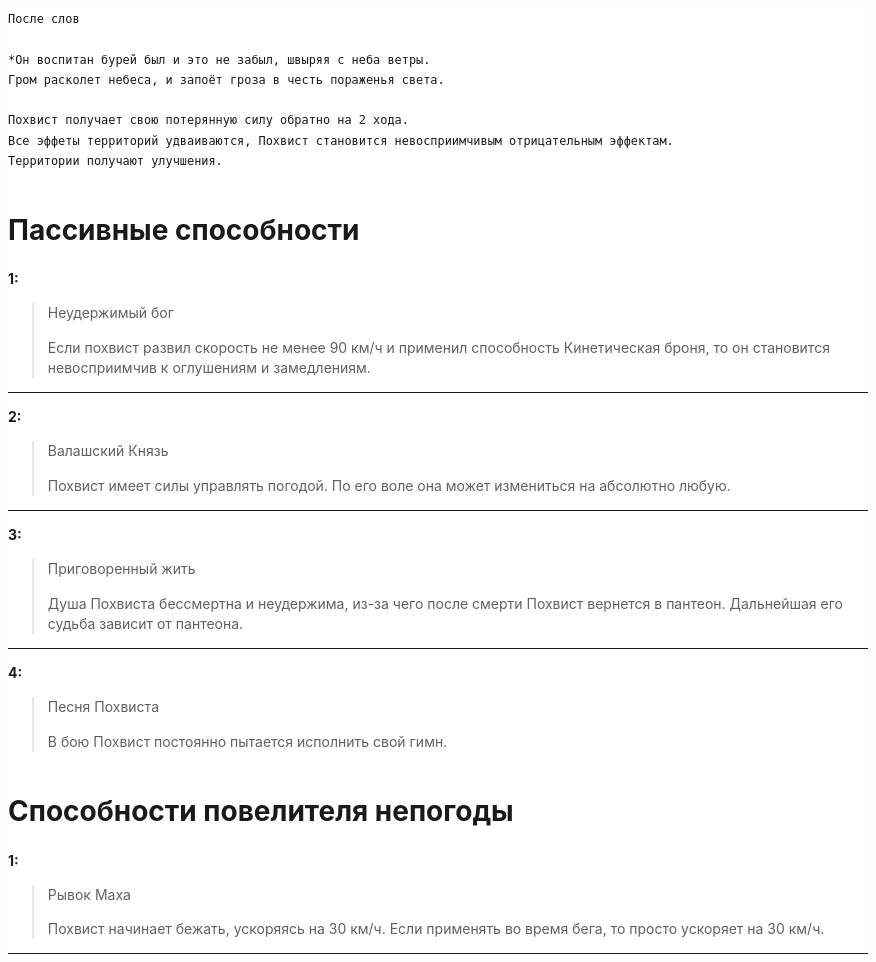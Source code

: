 	После слов
	
	*Он воспитан бурей был и это не забыл, швыряя с неба ветры.
	Гром расколет небеса, и запоёт гроза в честь пораженья света.
	
	Похвист получает свою потерянную силу обратно на 2 хода. 
	Все эффеты территорий удваиваются, Похвист становится невосприимчивым отрицательным эффектам.
	Территории получают улучшения.

  

# Пассивные способности

**1:**
>Неудержимый бог
>
>Если похвист развил скорость не менее 90 км/ч и применил способность Кинетическая броня, то он становится невосприимчив к оглушениям и замедлениям.
>

---

**2:**
>Валашский Князь
>
>Похвист имеет силы управлять погодой. По его воле она может измениться на абсолютно любую.
>

---

**3:**
>Приговоренный жить
>
>Душа Похвиста бессмертна и неудержима, из-за чего после смерти Похвист вернется в пантеон. Дальнейшая его судьба зависит от пантеона.
>

---

**4:**
>Песня Похвиста
>
>В бою Похвист постоянно пытается исполнить свой гимн.
> 


# Способности повелителя непогоды

**1:**
>Рывок Маха
>
>Похвист начинает бежать, ускоряясь на 30 км/ч. Если применять во время бега, то просто ускоряет на 30 км/ч.
>

---
